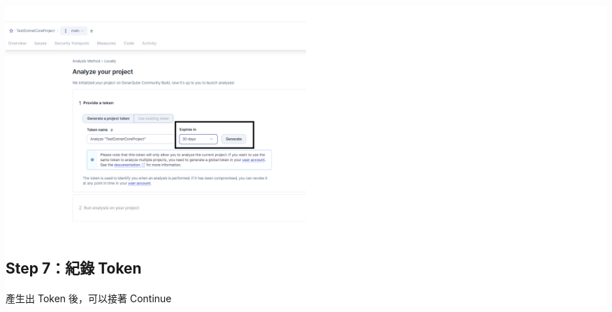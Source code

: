 <br/> <img src="/assets/image/Infomation/2025_01_25/015.png" alt="" width="50%" height="50%" />
<br/>

<h2>Step 7：紀錄 Token</h2>
產生出 Token 後，可以接著 Continue 